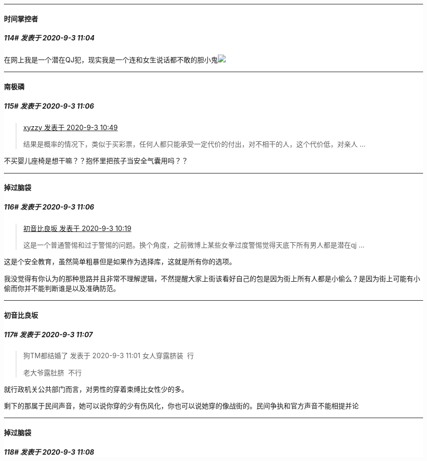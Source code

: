 -----

####  时间掌控者  
##### 114#       发表于 2020-9-3 11:04


在网上我是一个潜在QJ犯，现实我是一个连和女生说话都不敢的胆小鬼<img src="https://static.saraba1st.com/image/smiley/face2017/001.png" referrerpolicy="no-referrer">


-----

####  南极磷  
##### 115#       发表于 2020-9-3 11:06


<blockquote><a href="httphttps://bbs.saraba1st.com/2b/forum.php?mod=redirect&amp;goto=findpost&amp;pid=48627090&amp;ptid=1957906" target="_blank">xyzzy 发表于 2020-9-3 10:49</a>

结果是概率的情况下，类似于买彩票，任何人都只能承受一定代价的付出，对不相干的人，这个代价低，对亲人 ...</blockquote>
不买婴儿座椅是想干嘛？？抱怀里把孩子当安全气囊用吗？？


-----

####  掉过脑袋  
##### 116#       发表于 2020-9-3 11:06


<blockquote><a href="httphttps://bbs.saraba1st.com/2b/forum.php?mod=redirect&amp;goto=findpost&amp;pid=48626732&amp;ptid=1957906" target="_blank">初音比良坂 发表于 2020-9-3 10:19</a>

这是一个普通警惕和过于警惕的问题。换个角度，之前微博上某些女拳过度警惕觉得天底下所有男人都是潜在qj ...</blockquote>
这是个安全教育，虽然简单粗暴但是如果作为选择库，这就是所有你的选项。

我没觉得有你认为的那种思路并且非常不理解逻辑，不然提醒大家上街该看好自己的包是因为街上所有人都是小偷么？是因为街上可能有小偷而你并不能判断谁是以及准确防范。


-----

####  初音比良坂  
##### 117#       发表于 2020-9-3 11:07


<blockquote>狗TM都结婚了 发表于 2020-9-3 11:01
女人穿露脐装  行

老大爷露肚脐  不行

</blockquote>
就行政机关公共部门而言，对男性的穿着束缚比女性少的多。

剩下的那属于民间声音，她可以说你穿的少有伤风化，你也可以说她穿的像战街的。民间争执和官方声音不能相提并论


-----

####  掉过脑袋  
##### 118#       发表于 2020-9-3 11:08
